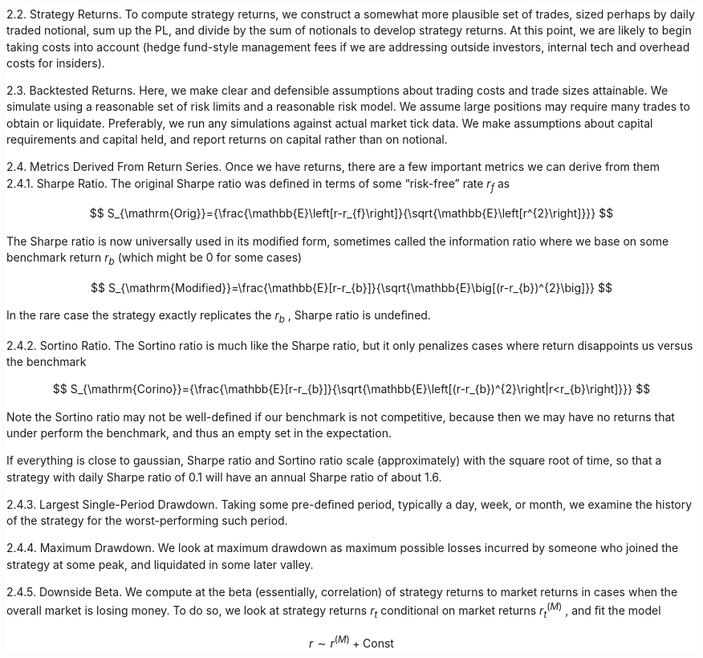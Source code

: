 2.2.  Strategy Returns.  To compute strategy returns, we construct a somewhat more plausible set of trades, sized perhaps by daily traded notional, sum up the PL, and divide by the sum of notionals to develop strategy returns. At this point, we are likely to begin taking costs into account (hedge fund-style management fees if we are addressing outside investors, internal tech and overhead costs for insiders).  

2.3.  Backtested Returns.  Here, we make clear and defensible assumptions about trading costs and trade sizes attainable. We simulate using a reasonable set of risk limits and a reasonable risk model. We assume large positions may require many trades to obtain or liquidate. Preferably, we run any simulations against actual market tick data. We make assumptions about capital requirements and capital held, and report returns on capital rather than on notional.  

2.4.  Metrics Derived From Return Series.  Once we have returns, there are a few important metrics we can derive from them  
2.4.1.  Sharpe Ratio.  The original  Sharpe ratio  was deﬁned in terms of some “risk-free” rate  $r_{f}$   as  

$$
S_{\mathrm{Orig}}={\frac{\mathbb{E}\left[r-r_{f}\right]}{\sqrt{\mathbb{E}\left[r^{2}\right]}}}
$$  

The Sharpe ratio is now universally used in its modiﬁed form, sometimes called the  information ratio  where we base on some benchmark return    $r_{b}$   (which might be 0 for some cases)  

$$
S_{\mathrm{Modified}}=\frac{\mathbb{E}[r-r_{b}]}{\sqrt{\mathbb{E}\big[(r-r_{b})^{2}\big]}}
$$  

In the rare case the strategy exactly replicates the    $r_{b}$  , Sharpe ratio is undeﬁned.  

2.4.2.  Sortino Ratio.  The  Sortino ratio is much like the Sharpe ratio, but it only penalizes cases where return disappoints us versus the benchmark  

$$
S_{\mathrm{Corino}}={\frac{\mathbb{E}[r-r_{b}]}{\sqrt{\mathbb{E}\left[(r-r_{b})^{2}\right|r<r_{b}\right]}}}
$$  

Note the Sortino ratio may not be well-deﬁned if our benchmark is not competitive, because then we may have no returns that under perform the benchmark, and thus an empty set in the expectation.  

If everything is close to gaussian, Sharpe ratio and Sortino ratio scale (approximately) with the square root of time, so that a strategy with daily Sharpe ratio of 0.1 will have an annual Sharpe ratio of about 1.6.  

2.4.3.  Largest Single-Period Drawdown.  Taking some pre-deﬁned period, typically a day, week, or month, we examine the history of the strategy for the worst-performing such period.  

2.4.4.  Maximum Drawdown.  We look at maximum drawdown as maximum possible losses incurred by someone who joined the strategy at some peak, and liquidated in some later valley.  

2.4.5.  Downside Beta.  We compute at the beta (essentially, correlation) of strategy returns to market returns in cases when the overall market is losing money. To do so, we look at strategy returns    $r_{t}$   conditional on market returns    $r_{t}^{(M)}$  , and ﬁt the model  

$$
r\sim r^{(M)}+\mathrm{Const}
$$  
